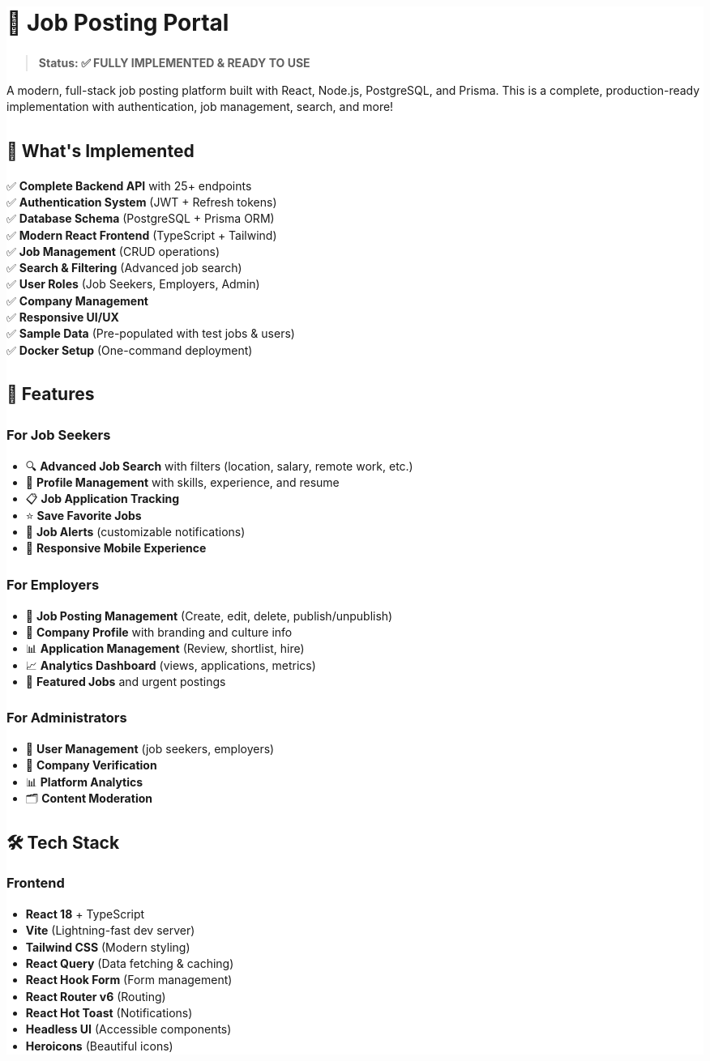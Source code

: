 # 🚀 Job Posting Portal

> **Status: ✅ FULLY IMPLEMENTED & READY TO USE**

A modern, full-stack job posting platform built with React, Node.js, PostgreSQL, and Prisma. This is a complete, production-ready implementation with authentication, job management, search, and more!

## 🎯 What's Implemented

✅ **Complete Backend API** with 25+ endpoints  
✅ **Authentication System** (JWT + Refresh tokens)  
✅ **Database Schema** (PostgreSQL + Prisma ORM)  
✅ **Modern React Frontend** (TypeScript + Tailwind)  
✅ **Job Management** (CRUD operations)  
✅ **Search & Filtering** (Advanced job search)  
✅ **User Roles** (Job Seekers, Employers, Admin)  
✅ **Company Management**  
✅ **Responsive UI/UX**  
✅ **Sample Data** (Pre-populated with test jobs & users)  
✅ **Docker Setup** (One-command deployment)  

## 🌟 Features

### For Job Seekers
- 🔍 **Advanced Job Search** with filters (location, salary, remote work, etc.)
- 👤 **Profile Management** with skills, experience, and resume
- 📋 **Job Application Tracking**
- ⭐ **Save Favorite Jobs**
- 🔔 **Job Alerts** (customizable notifications)
- 📱 **Responsive Mobile Experience**

### For Employers
- 📝 **Job Posting Management** (Create, edit, delete, publish/unpublish)
- 🏢 **Company Profile** with branding and culture info
- 📊 **Application Management** (Review, shortlist, hire)
- 📈 **Analytics Dashboard** (views, applications, metrics)
- 🎯 **Featured Jobs** and urgent postings

### For Administrators
- 👥 **User Management** (job seekers, employers)
- 🏢 **Company Verification**
- 📊 **Platform Analytics**
- 🗂️ **Content Moderation**

## 🛠 Tech Stack

### Frontend
- **React 18** + TypeScript
- **Vite** (Lightning-fast dev server)
- **Tailwind CSS** (Modern styling)
- **React Query** (Data fetching & caching)
- **React Hook Form** (Form management)
- **React Router v6** (Routing)
- **React Hot Toast** (Notifications)
- **Headless UI** (Accessible components)
- **Heroicons** (Beautiful icons)
